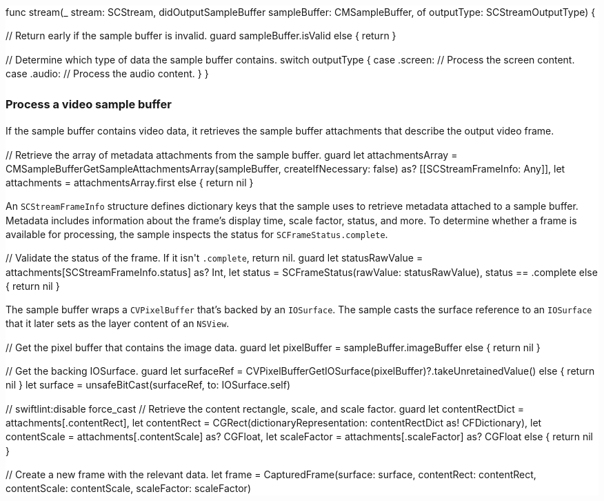 func stream(_ stream: SCStream, didOutputSampleBuffer sampleBuffer: CMSampleBuffer, of outputType: SCStreamOutputType) {

// Return early if the sample buffer is invalid.
guard sampleBuffer.isValid else { return }

// Determine which type of data the sample buffer contains.
switch outputType {
case .screen:
// Process the screen content.
case .audio:
// Process the audio content.
}
}

### Process a video sample buffer

If the sample buffer contains video data, it retrieves the sample buffer attachments that describe the output video frame.

// Retrieve the array of metadata attachments from the sample buffer.
guard let attachmentsArray = CMSampleBufferGetSampleAttachmentsArray(sampleBuffer,
createIfNecessary: false) as? [[SCStreamFrameInfo: Any]],
let attachments = attachmentsArray.first else { return nil }

An `SCStreamFrameInfo` structure defines dictionary keys that the sample uses to retrieve metadata attached to a sample buffer. Metadata includes information about the frame’s display time, scale factor, status, and more. To determine whether a frame is available for processing, the sample inspects the status for `SCFrameStatus.complete`.

// Validate the status of the frame. If it isn't `.complete`, return nil.
guard let statusRawValue = attachments[SCStreamFrameInfo.status] as? Int,
let status = SCFrameStatus(rawValue: statusRawValue),
status == .complete else { return nil }

The sample buffer wraps a `CVPixelBuffer` that’s backed by an `IOSurface`. The sample casts the surface reference to an `IOSurface` that it later sets as the layer content of an `NSView`.

// Get the pixel buffer that contains the image data.
guard let pixelBuffer = sampleBuffer.imageBuffer else { return nil }

// Get the backing IOSurface.
guard let surfaceRef = CVPixelBufferGetIOSurface(pixelBuffer)?.takeUnretainedValue() else { return nil }
let surface = unsafeBitCast(surfaceRef, to: IOSurface.self)

// swiftlint:disable force_cast
// Retrieve the content rectangle, scale, and scale factor.
guard let contentRectDict = attachments[.contentRect],
let contentRect = CGRect(dictionaryRepresentation: contentRectDict as! CFDictionary),
let contentScale = attachments[.contentScale] as? CGFloat,
let scaleFactor = attachments[.scaleFactor] as? CGFloat else { return nil }

// Create a new frame with the relevant data.
let frame = CapturedFrame(surface: surface,
contentRect: contentRect,
contentScale: contentScale,
scaleFactor: scaleFactor)
